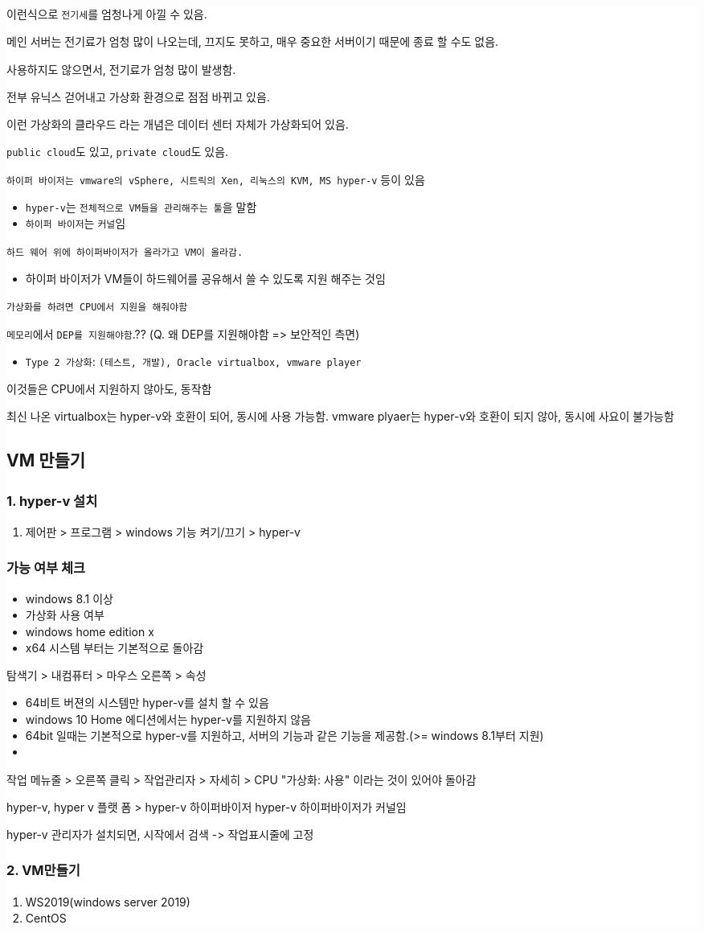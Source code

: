 이런식으로 ``전기세``를 엄청나게 아낄 수 있음.

메인 서버는 전기료가 엄청 많이 나오는데, 끄지도 못하고, 매우 중요한 서버이기 때문에 종료 할 수도 없음.

사용하지도 않으면서, 전기료가 엄청 많이 발생함.

전부 유닉스 걷어내고 가상화 환경으로 점점 바뀌고 있음.

이런 가상화의 클라우드 라는 개념은 데이터 센터 자체가 가상화되어 있음.

``public cloud``도 있고, ``private cloud``도 있음.

``하이퍼 바이저는 vmware의 vSphere, 시트릭의 Xen, 리눅스의 KVM, MS hyper-v`` 등이 있음

- ``hyper-v``는 ``전체적으로 VM들을 관리해주는 툴``을 말함
- ``하이퍼 바이저``는 ``커널``임

``하드 웨어 위에 하이퍼바이저가 올라가고 VM이 올라감.``

- 하이퍼 바이저가 VM들이 하드웨어를 공유해서 쓸 수 있도록 지원 해주는 것임

``가상화를 하려면 CPU에서 지원을 해줘야함``

``메모리``에서 ``DEP를 지원해야함``.?? (Q. 왜 DEP를 지원해야함 => 보안적인 측면)



- ``Type 2 가상화``: ``(테스트, 개발), Oracle virtualbox, vmware player``

이것들은 CPU에서 지원하지 않아도, 동작함

최신 나온 virtualbox는 hyper-v와 호환이 되어, 동시에 사용 가능함. vmware plyaer는 hyper-v와 호환이 되지 않아, 동시에 사요이 불가능함


## VM 만들기
### 1. hyper-v 설치
1. 제어판 > 프로그램 > windows 기능 켜기/끄기 > hyper-v


### 가능 여부 체크
- windows 8.1 이상
- 가상화 사용 여부
- windows home edition x
- x64 시스템 부터는 기본적으로 돌아감

탐색기 > 내컴퓨터 > 마우스 오른쪽 > 속성
- 64비트 버젼의 시스템만 hyper-v를 설치 할 수 있음
- windows 10 Home 에디션에서는 hyper-v를 지원하지 않음
- 64bit 일때는 기본적으로 hyper-v를 지원하고, 서버의 기능과 같은 기능을 제공함.(>= windows 8.1부터 지원)
- 

작업 메뉴줄 > 오른쪽 클릭 > 작업관리자 > 자세히 > CPU
"가상화: 사용" 이라는 것이 있어야 돌아감

hyper-v, hyper v 플랫 폼 > hyper-v 하이퍼바이저
hyper-v 하이퍼바이저가 커널임

hyper-v 관리자가 설치되면, 시작에서 검색 -> 작업표시줄에 고정

### 2. VM만들기
1. WS2019(windows server 2019)
2. CentOS
